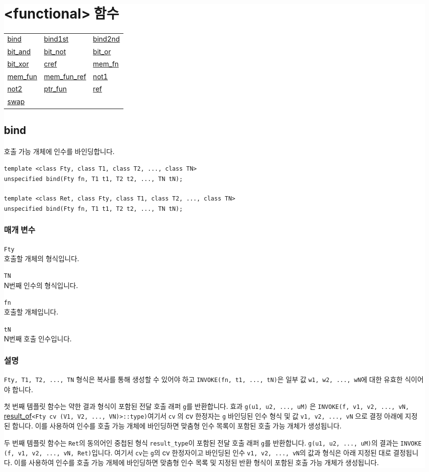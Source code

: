 # <a name="ltfunctionalgt-functions"></a>&lt;functional&gt; 함수
||||  
|-|-|-|  
|[bind](#bind)|[bind1st](#bind1st)|[bind2nd](#bind2nd)|  
|[bit_and](#bit_and)|[bit_not](#bit_not)|[bit_or](#bit_or)|  
|[bit_xor](#bit_xor)|[cref](#cref)|[mem_fn](#mem_fn)|  
|[mem_fun](#mem_fun)|[mem_fun_ref](#mem_fun_ref)|[not1](#not1)|  
|[not2](#not2)|[ptr_fun](#ptr_fun)|[ref](#ref)|  
|[swap](#swap)|  
  
##  <a name="bind"></a>  bind  
 호출 가능 개체에 인수를 바인딩합니다.  
  
```  
template <class Fty, class T1, class T2, ..., class TN>  
unspecified bind(Fty fn, T1 t1, T2 t2, ..., TN tN);

template <class Ret, class Fty, class T1, class T2, ..., class TN>  
unspecified bind(Fty fn, T1 t1, T2 t2, ..., TN tN);
```  
  
### <a name="parameters"></a>매개 변수  
 `Fty`  
 호출할 개체의 형식입니다.  
  
 `TN`  
 N번째 인수의 형식입니다.  
  
 `fn`  
 호출할 개체입니다.  
  
 `tN`  
 N번째 호출 인수입니다.  
  
### <a name="remarks"></a>설명  
 `Fty, T1, T2, ..., TN` 형식은 복사를 통해 생성할 수 있어야 하고 `INVOKE(fn, t1, ..., tN)`은 일부 값 `w1, w2, ..., wN`에 대한 유효한 식이어야 합니다.  
  
 첫 번째 템플릿 함수는 약한 결과 형식이 포함된 전달 호출 래퍼 `g`를 반환합니다. 효과 `g(u1, u2, ..., uM)` 은 `INVOKE(f, v1, v2, ..., vN, ` [result_of](../standard-library/result-of-class.md)`<Fty cv (V1, V2, ..., VN)>::type)`여기서 `cv` 의 cv 한정자는 `g` 바인딩된 인수 형식 및 값 `v1, v2, ..., vN` 으로 결정 아래에 지정 된 합니다. 이를 사용하여 인수를 호출 가능 개체에 바인딩하면 맞춤형 인수 목록이 포함된 호출 가능 개체가 생성됩니다.  
  
 두 번째 템플릿 함수는 `Ret`의 동의어인 중첩된 형식 `result_type`이 포함된 전달 호출 래퍼 `g`를 반환합니다. `g(u1, u2, ..., uM)`의 결과는 `INVOKE(f, v1, v2, ..., vN, Ret)`입니다. 여기서 `cv`는 `g`의 cv 한정자이고 바인딩된 인수 `v1, v2, ..., vN`의 값과 형식은 아래 지정된 대로 결정됩니다. 이를 사용하여 인수를 호출 가능 개체에 바인딩하면 맞춤형 인수 목록 및 지정된 반환 형식이 포함된 호출 가능 개체가 생성됩니다.  
  